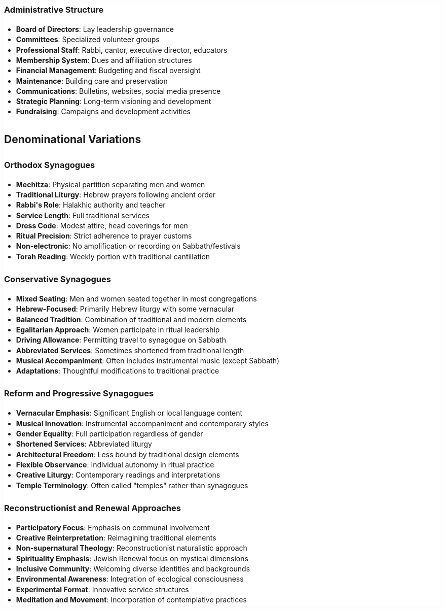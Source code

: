 ### Administrative Structure

- **Board of Directors**: Lay leadership governance
- **Committees**: Specialized volunteer groups
- **Professional Staff**: Rabbi, cantor, executive director, educators
- **Membership System**: Dues and affiliation structures
- **Financial Management**: Budgeting and fiscal oversight
- **Maintenance**: Building care and preservation
- **Communications**: Bulletins, websites, social media presence
- **Strategic Planning**: Long-term visioning and development
- **Fundraising**: Campaigns and development activities

## Denominational Variations

### Orthodox Synagogues

- **Mechitza**: Physical partition separating men and women
- **Traditional Liturgy**: Hebrew prayers following ancient order
- **Rabbi's Role**: Halakhic authority and teacher
- **Service Length**: Full traditional services
- **Dress Code**: Modest attire, head coverings for men
- **Ritual Precision**: Strict adherence to prayer customs
- **Non-electronic**: No amplification or recording on Sabbath/festivals
- **Torah Reading**: Weekly portion with traditional cantillation

### Conservative Synagogues

- **Mixed Seating**: Men and women seated together in most congregations
- **Hebrew-Focused**: Primarily Hebrew liturgy with some vernacular
- **Balanced Tradition**: Combination of traditional and modern elements
- **Egalitarian Approach**: Women participate in ritual leadership
- **Driving Allowance**: Permitting travel to synagogue on Sabbath
- **Abbreviated Services**: Sometimes shortened from traditional length
- **Musical Accompaniment**: Often includes instrumental music (except Sabbath)
- **Adaptations**: Thoughtful modifications to traditional practice

### Reform and Progressive Synagogues

- **Vernacular Emphasis**: Significant English or local language content
- **Musical Innovation**: Instrumental accompaniment and contemporary styles
- **Gender Equality**: Full participation regardless of gender
- **Shortened Services**: Abbreviated liturgy
- **Architectural Freedom**: Less bound by traditional design elements
- **Flexible Observance**: Individual autonomy in ritual practice
- **Creative Liturgy**: Contemporary readings and interpretations
- **Temple Terminology**: Often called "temples" rather than synagogues

### Reconstructionist and Renewal Approaches

- **Participatory Focus**: Emphasis on communal involvement
- **Creative Reinterpretation**: Reimagining traditional elements
- **Non-supernatural Theology**: Reconstructionist naturalistic approach
- **Spirituality Emphasis**: Jewish Renewal focus on mystical dimensions
- **Inclusive Community**: Welcoming diverse identities and backgrounds
- **Environmental Awareness**: Integration of ecological consciousness
- **Experimental Format**: Innovative service structures
- **Meditation and Movement**: Incorporation of contemplative practices
